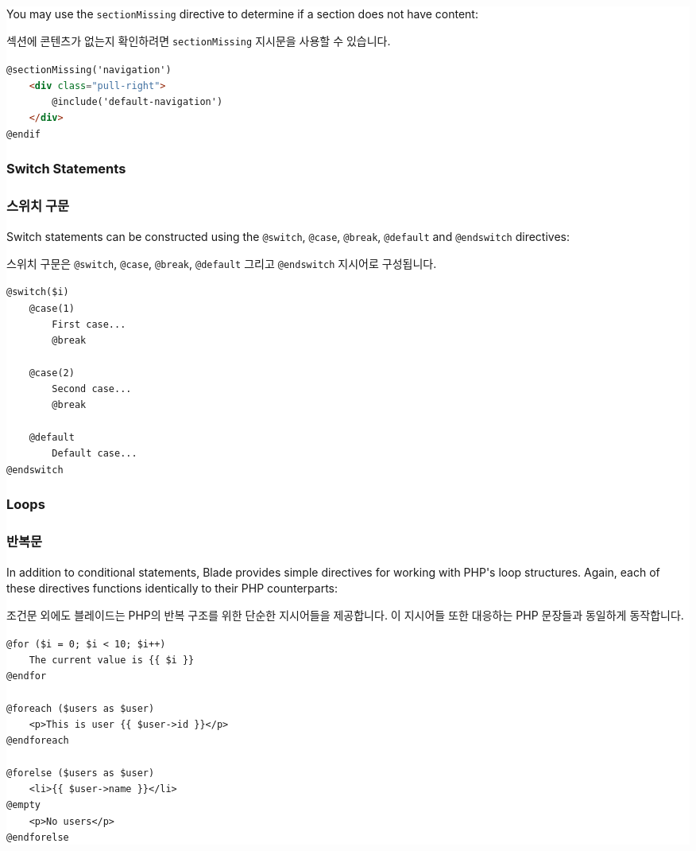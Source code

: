 You may use the `sectionMissing` directive to determine if a section does not have content:

섹션에 콘텐츠가 없는지 확인하려면 `sectionMissing` 지시문을 사용할 수 있습니다.

```html
@sectionMissing('navigation')
    <div class="pull-right">
        @include('default-navigation')
    </div>
@endif
```

<a name="switch-statements"></a>
### Switch Statements
### 스위치 구문

Switch statements can be constructed using the `@switch`, `@case`, `@break`, `@default` and `@endswitch` directives:

스위치 구문은 `@switch`, `@case`, `@break`, `@default` 그리고 `@endswitch` 지시어로 구성됩니다.

    @switch($i)
        @case(1)
            First case...
            @break

        @case(2)
            Second case...
            @break

        @default
            Default case...
    @endswitch

<a name="loops"></a>
### Loops
### 반복문

In addition to conditional statements, Blade provides simple directives for working with PHP's loop structures. Again, each of these directives functions identically to their PHP counterparts:

조건문 외에도 블레이드는 PHP의 반복 구조를 위한 단순한 지시어들을 제공합니다. 이 지시어들 또한 대응하는 PHP 문장들과 동일하게 동작합니다.

    @for ($i = 0; $i < 10; $i++)
        The current value is {{ $i }}
    @endfor

    @foreach ($users as $user)
        <p>This is user {{ $user->id }}</p>
    @endforeach

    @forelse ($users as $user)
        <li>{{ $user->name }}</li>
    @empty
        <p>No users</p>
    @endforelse
